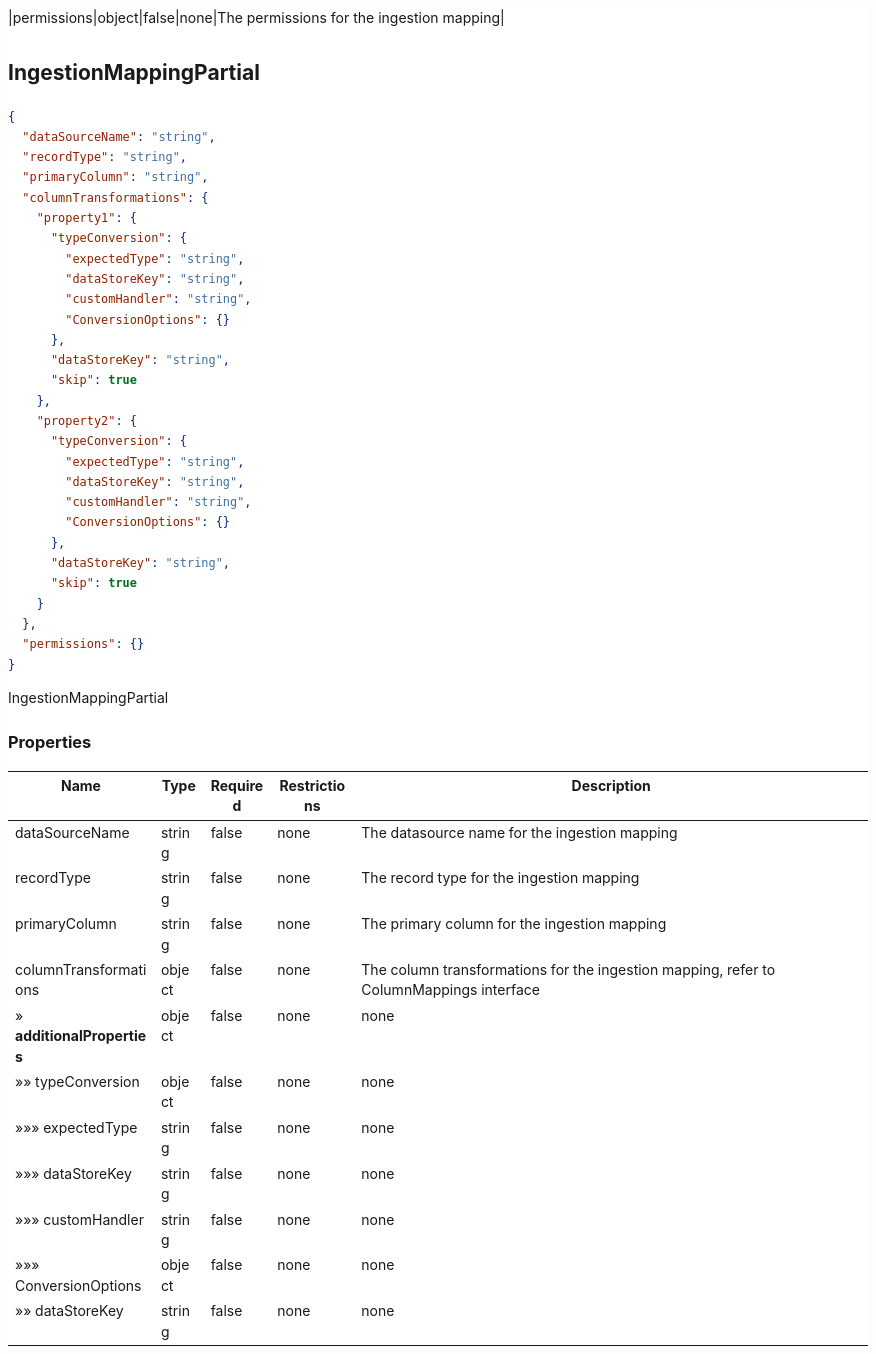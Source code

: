 |permissions|object|false|none|The permissions for the ingestion mapping|

<h2 id="tocS_IngestionMappingPartial">IngestionMappingPartial</h2>

<a id="schemaingestionmappingpartial"></a>
<a id="schema_IngestionMappingPartial"></a>
<a id="tocSingestionmappingpartial"></a>
<a id="tocsingestionmappingpartial"></a>

```json
{
  "dataSourceName": "string",
  "recordType": "string",
  "primaryColumn": "string",
  "columnTransformations": {
    "property1": {
      "typeConversion": {
        "expectedType": "string",
        "dataStoreKey": "string",
        "customHandler": "string",
        "ConversionOptions": {}
      },
      "dataStoreKey": "string",
      "skip": true
    },
    "property2": {
      "typeConversion": {
        "expectedType": "string",
        "dataStoreKey": "string",
        "customHandler": "string",
        "ConversionOptions": {}
      },
      "dataStoreKey": "string",
      "skip": true
    }
  },
  "permissions": {}
}

```

IngestionMappingPartial

### Properties

|Name|Type|Required|Restrictions|Description|
|---|---|---|---|---|
|dataSourceName|string|false|none|The datasource name for the ingestion mapping|
|recordType|string|false|none|The record type for the ingestion mapping|
|primaryColumn|string|false|none|The primary column for the ingestion mapping|
|columnTransformations|object|false|none|The column transformations for the ingestion mapping, refer to ColumnMappings interface|
|» **additionalProperties**|object|false|none|none|
|»» typeConversion|object|false|none|none|
|»»» expectedType|string|false|none|none|
|»»» dataStoreKey|string|false|none|none|
|»»» customHandler|string|false|none|none|
|»»» ConversionOptions|object|false|none|none|
|»» dataStoreKey|string|false|none|none|